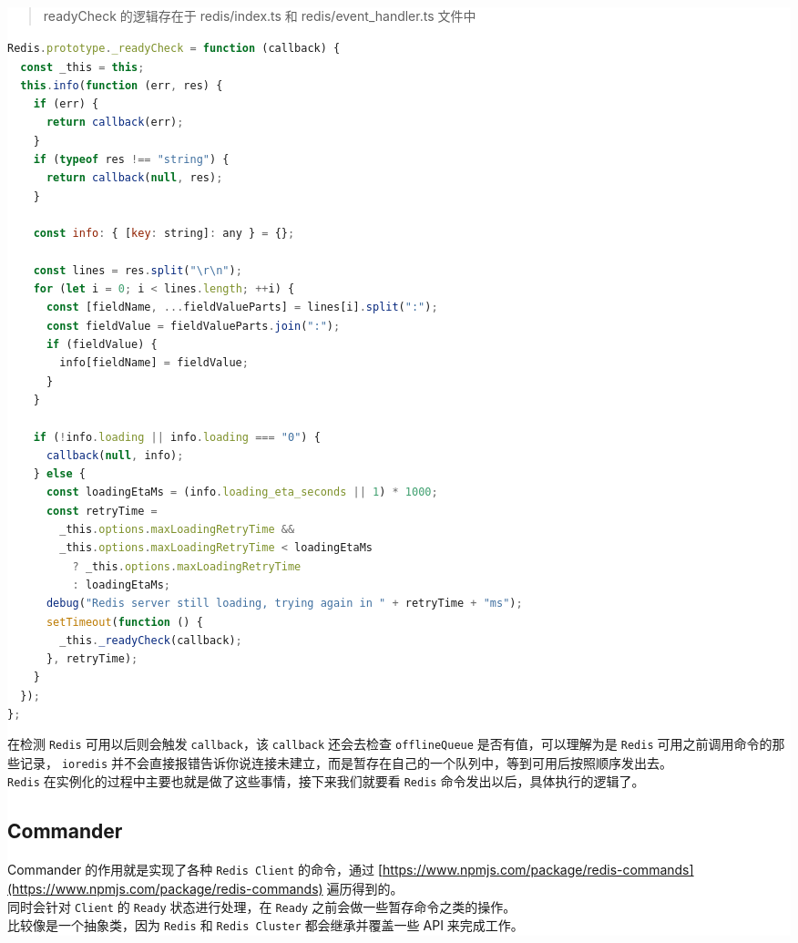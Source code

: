 > readyCheck 的逻辑存在于 redis/index.ts 和 redis/event_handler.ts 文件中  

```javascript
Redis.prototype._readyCheck = function (callback) {
  const _this = this;
  this.info(function (err, res) {
    if (err) {
      return callback(err);
    }
    if (typeof res !== "string") {
      return callback(null, res);
    }

    const info: { [key: string]: any } = {};

    const lines = res.split("\r\n");
    for (let i = 0; i < lines.length; ++i) {
      const [fieldName, ...fieldValueParts] = lines[i].split(":");
      const fieldValue = fieldValueParts.join(":");
      if (fieldValue) {
        info[fieldName] = fieldValue;
      }
    }

    if (!info.loading || info.loading === "0") {
      callback(null, info);
    } else {
      const loadingEtaMs = (info.loading_eta_seconds || 1) * 1000;
      const retryTime =
        _this.options.maxLoadingRetryTime &&
        _this.options.maxLoadingRetryTime < loadingEtaMs
          ? _this.options.maxLoadingRetryTime
          : loadingEtaMs;
      debug("Redis server still loading, trying again in " + retryTime + "ms");
      setTimeout(function () {
        _this._readyCheck(callback);
      }, retryTime);
    }
  });
};
```

在检测 `Redis` 可用以后则会触发 `callback`，该 `callback` 还会去检查 `offlineQueue` 是否有值，可以理解为是 `Redis` 可用之前调用命令的那些记录， `ioredis` 并不会直接报错告诉你说连接未建立，而是暂存在自己的一个队列中，等到可用后按照顺序发出去。  
`Redis` 在实例化的过程中主要也就是做了这些事情，接下来我们就要看 `Redis` 命令发出以后，具体执行的逻辑了。

## Commander

Commander 的作用就是实现了各种 `Redis Client` 的命令，通过 [https://www.npmjs.com/package/redis-commands](https://www.npmjs.com/package/redis-commands) 遍历得到的。  
同时会针对 `Client` 的 `Ready` 状态进行处理，在 `Ready` 之前会做一些暂存命令之类的操作。  
比较像是一个抽象类，因为 `Redis` 和 `Redis Cluster` 都会继承并覆盖一些 API 来完成工作。
